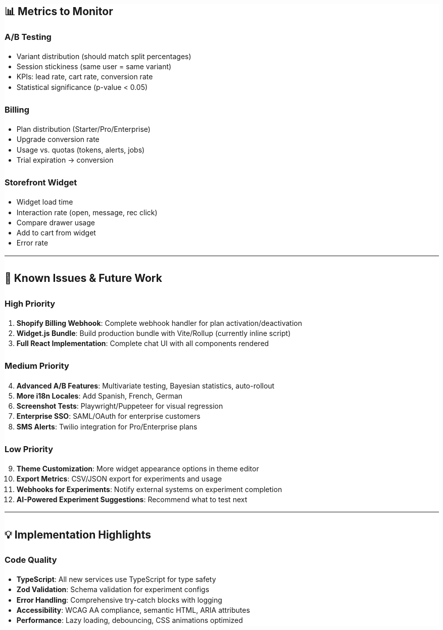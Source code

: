 
## 📊 Metrics to Monitor

### A/B Testing
- Variant distribution (should match split percentages)
- Session stickiness (same user = same variant)
- KPIs: lead rate, cart rate, conversion rate
- Statistical significance (p-value < 0.05)

### Billing
- Plan distribution (Starter/Pro/Enterprise)
- Upgrade conversion rate
- Usage vs. quotas (tokens, alerts, jobs)
- Trial expiration → conversion

### Storefront Widget
- Widget load time
- Interaction rate (open, message, rec click)
- Compare drawer usage
- Add to cart from widget
- Error rate

---

## 🐛 Known Issues & Future Work

### High Priority
1. **Shopify Billing Webhook**: Complete webhook handler for plan activation/deactivation
2. **Widget.js Bundle**: Build production bundle with Vite/Rollup (currently inline script)
3. **Full React Implementation**: Complete chat UI with all components rendered

### Medium Priority
4. **Advanced A/B Features**: Multivariate testing, Bayesian statistics, auto-rollout
5. **More i18n Locales**: Add Spanish, French, German
6. **Screenshot Tests**: Playwright/Puppeteer for visual regression
7. **Enterprise SSO**: SAML/OAuth for enterprise customers
8. **SMS Alerts**: Twilio integration for Pro/Enterprise plans

### Low Priority
9. **Theme Customization**: More widget appearance options in theme editor
10. **Export Metrics**: CSV/JSON export for experiments and usage
11. **Webhooks for Experiments**: Notify external systems on experiment completion
12. **AI-Powered Experiment Suggestions**: Recommend what to test next

---

## 💡 Implementation Highlights

### Code Quality
- **TypeScript**: All new services use TypeScript for type safety
- **Zod Validation**: Schema validation for experiment configs
- **Error Handling**: Comprehensive try-catch blocks with logging
- **Accessibility**: WCAG AA compliance, semantic HTML, ARIA attributes
- **Performance**: Lazy loading, debouncing, CSS animations optimized

